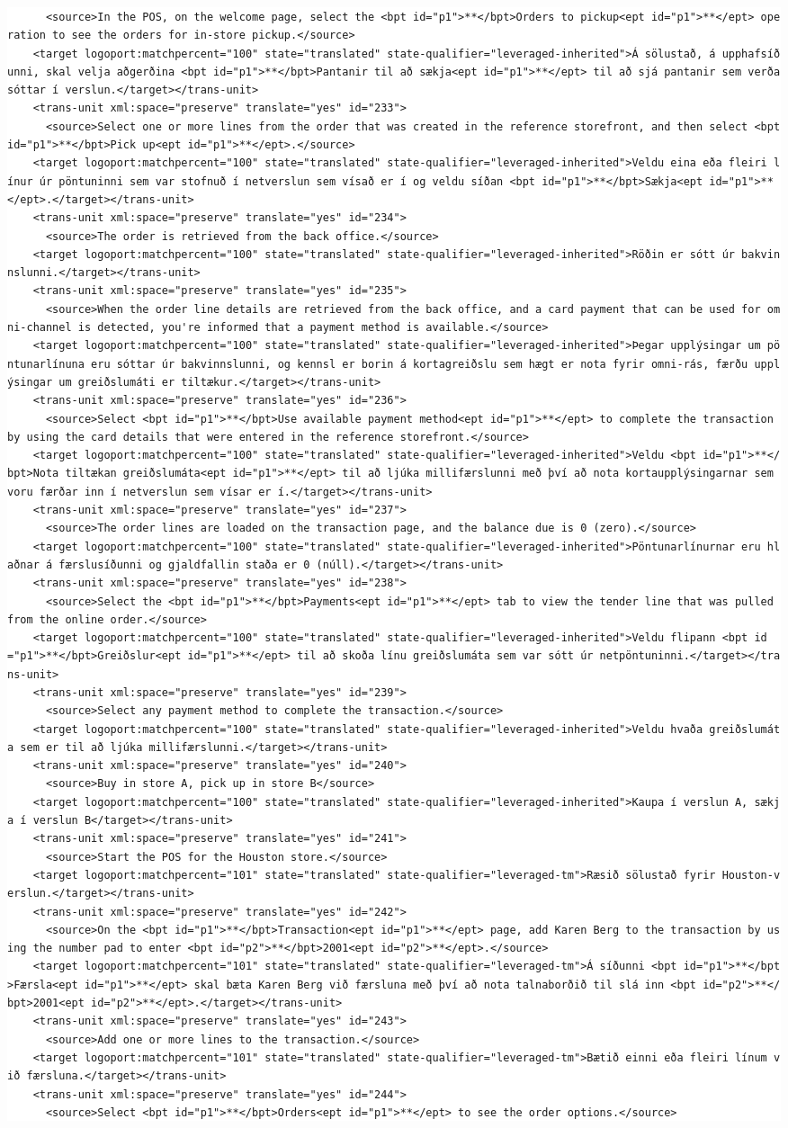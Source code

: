           <source>In the POS, on the welcome page, select the <bpt id="p1">**</bpt>Orders to pickup<ept id="p1">**</ept> operation to see the orders for in-store pickup.</source>
        <target logoport:matchpercent="100" state="translated" state-qualifier="leveraged-inherited">Á sölustað, á upphafsíðunni, skal velja aðgerðina <bpt id="p1">**</bpt>Pantanir til að sækja<ept id="p1">**</ept> til að sjá pantanir sem verða sóttar í verslun.</target></trans-unit>
        <trans-unit xml:space="preserve" translate="yes" id="233">
          <source>Select one or more lines from the order that was created in the reference storefront, and then select <bpt id="p1">**</bpt>Pick up<ept id="p1">**</ept>.</source>
        <target logoport:matchpercent="100" state="translated" state-qualifier="leveraged-inherited">Veldu eina eða fleiri línur úr pöntuninni sem var stofnuð í netverslun sem vísað er í og veldu síðan <bpt id="p1">**</bpt>Sækja<ept id="p1">**</ept>.</target></trans-unit>
        <trans-unit xml:space="preserve" translate="yes" id="234">
          <source>The order is retrieved from the back office.</source>
        <target logoport:matchpercent="100" state="translated" state-qualifier="leveraged-inherited">Röðin er sótt úr bakvinnslunni.</target></trans-unit>
        <trans-unit xml:space="preserve" translate="yes" id="235">
          <source>When the order line details are retrieved from the back office, and a card payment that can be used for omni-channel is detected, you're informed that a payment method is available.</source>
        <target logoport:matchpercent="100" state="translated" state-qualifier="leveraged-inherited">Þegar upplýsingar um pöntunarlínuna eru sóttar úr bakvinnslunni, og kennsl er borin á kortagreiðslu sem hægt er nota fyrir omni-rás, færðu upplýsingar um greiðslumáti er tiltækur.</target></trans-unit>
        <trans-unit xml:space="preserve" translate="yes" id="236">
          <source>Select <bpt id="p1">**</bpt>Use available payment method<ept id="p1">**</ept> to complete the transaction by using the card details that were entered in the reference storefront.</source>
        <target logoport:matchpercent="100" state="translated" state-qualifier="leveraged-inherited">Veldu <bpt id="p1">**</bpt>Nota tiltækan greiðslumáta<ept id="p1">**</ept> til að ljúka millifærslunni með því að nota kortaupplýsingarnar sem voru færðar inn í netverslun sem vísar er í.</target></trans-unit>
        <trans-unit xml:space="preserve" translate="yes" id="237">
          <source>The order lines are loaded on the transaction page, and the balance due is 0 (zero).</source>
        <target logoport:matchpercent="100" state="translated" state-qualifier="leveraged-inherited">Pöntunarlínurnar eru hlaðnar á færslusíðunni og gjaldfallin staða er 0 (núll).</target></trans-unit>
        <trans-unit xml:space="preserve" translate="yes" id="238">
          <source>Select the <bpt id="p1">**</bpt>Payments<ept id="p1">**</ept> tab to view the tender line that was pulled from the online order.</source>
        <target logoport:matchpercent="100" state="translated" state-qualifier="leveraged-inherited">Veldu flipann <bpt id="p1">**</bpt>Greiðslur<ept id="p1">**</ept> til að skoða línu greiðslumáta sem var sótt úr netpöntuninni.</target></trans-unit>
        <trans-unit xml:space="preserve" translate="yes" id="239">
          <source>Select any payment method to complete the transaction.</source>
        <target logoport:matchpercent="100" state="translated" state-qualifier="leveraged-inherited">Veldu hvaða greiðslumáta sem er til að ljúka millifærslunni.</target></trans-unit>
        <trans-unit xml:space="preserve" translate="yes" id="240">
          <source>Buy in store A, pick up in store B</source>
        <target logoport:matchpercent="100" state="translated" state-qualifier="leveraged-inherited">Kaupa í verslun A, sækja í verslun B</target></trans-unit>
        <trans-unit xml:space="preserve" translate="yes" id="241">
          <source>Start the POS for the Houston store.</source>
        <target logoport:matchpercent="101" state="translated" state-qualifier="leveraged-tm">Ræsið sölustað fyrir Houston-verslun.</target></trans-unit>
        <trans-unit xml:space="preserve" translate="yes" id="242">
          <source>On the <bpt id="p1">**</bpt>Transaction<ept id="p1">**</ept> page, add Karen Berg to the transaction by using the number pad to enter <bpt id="p2">**</bpt>2001<ept id="p2">**</ept>.</source>
        <target logoport:matchpercent="101" state="translated" state-qualifier="leveraged-tm">Á síðunni <bpt id="p1">**</bpt>Færsla<ept id="p1">**</ept> skal bæta Karen Berg við færsluna með því að nota talnaborðið til slá inn <bpt id="p2">**</bpt>2001<ept id="p2">**</ept>.</target></trans-unit>
        <trans-unit xml:space="preserve" translate="yes" id="243">
          <source>Add one or more lines to the transaction.</source>
        <target logoport:matchpercent="101" state="translated" state-qualifier="leveraged-tm">Bætið einni eða fleiri línum við færsluna.</target></trans-unit>
        <trans-unit xml:space="preserve" translate="yes" id="244">
          <source>Select <bpt id="p1">**</bpt>Orders<ept id="p1">**</ept> to see the order options.</source>